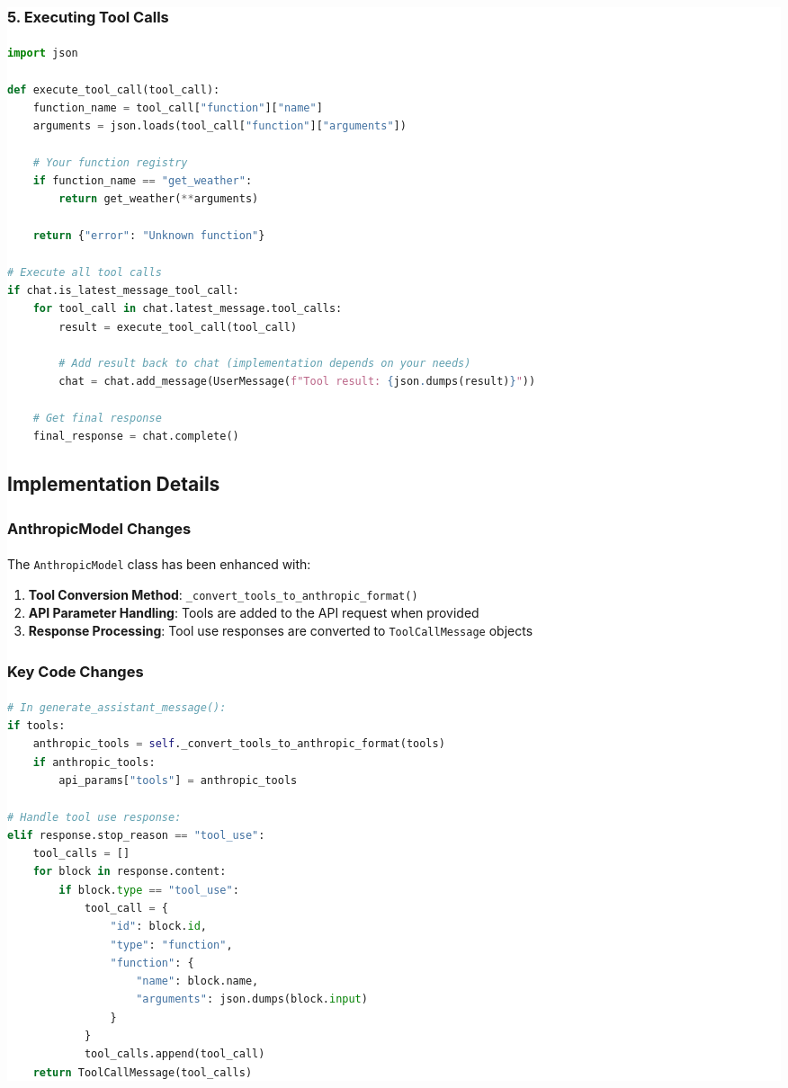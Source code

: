 ### 5. Executing Tool Calls

```python
import json

def execute_tool_call(tool_call):
    function_name = tool_call["function"]["name"]
    arguments = json.loads(tool_call["function"]["arguments"])
    
    # Your function registry
    if function_name == "get_weather":
        return get_weather(**arguments)
    
    return {"error": "Unknown function"}

# Execute all tool calls
if chat.is_latest_message_tool_call:
    for tool_call in chat.latest_message.tool_calls:
        result = execute_tool_call(tool_call)
        
        # Add result back to chat (implementation depends on your needs)
        chat = chat.add_message(UserMessage(f"Tool result: {json.dumps(result)}"))
    
    # Get final response
    final_response = chat.complete()
```

## Implementation Details

### AnthropicModel Changes

The `AnthropicModel` class has been enhanced with:

1. **Tool Conversion Method**: `_convert_tools_to_anthropic_format()`
2. **API Parameter Handling**: Tools are added to the API request when provided
3. **Response Processing**: Tool use responses are converted to `ToolCallMessage` objects

### Key Code Changes

```python
# In generate_assistant_message():
if tools:
    anthropic_tools = self._convert_tools_to_anthropic_format(tools)
    if anthropic_tools:
        api_params["tools"] = anthropic_tools

# Handle tool use response:
elif response.stop_reason == "tool_use":
    tool_calls = []
    for block in response.content:
        if block.type == "tool_use":
            tool_call = {
                "id": block.id,
                "type": "function",
                "function": {
                    "name": block.name,
                    "arguments": json.dumps(block.input)
                }
            }
            tool_calls.append(tool_call)
    return ToolCallMessage(tool_calls)
```
